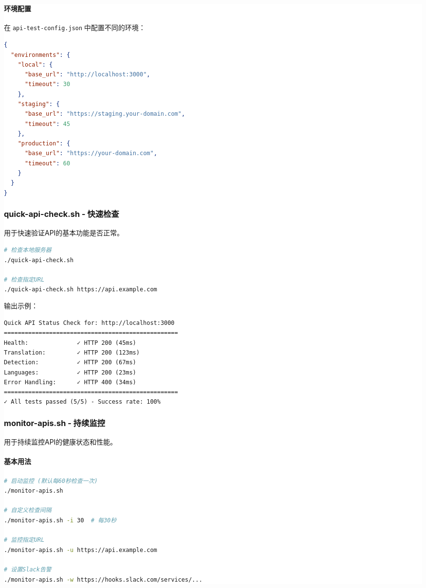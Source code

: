 #### 环境配置
在 `api-test-config.json` 中配置不同的环境：

```json
{
  "environments": {
    "local": {
      "base_url": "http://localhost:3000",
      "timeout": 30
    },
    "staging": {
      "base_url": "https://staging.your-domain.com",
      "timeout": 45
    },
    "production": {
      "base_url": "https://your-domain.com",
      "timeout": 60
    }
  }
}
```

### quick-api-check.sh - 快速检查

用于快速验证API的基本功能是否正常。

```bash
# 检查本地服务器
./quick-api-check.sh

# 检查指定URL
./quick-api-check.sh https://api.example.com
```

输出示例：
```
Quick API Status Check for: http://localhost:3000
==================================================
Health:              ✓ HTTP 200 (45ms)
Translation:         ✓ HTTP 200 (123ms)
Detection:           ✓ HTTP 200 (67ms)
Languages:           ✓ HTTP 200 (23ms)
Error Handling:      ✓ HTTP 400 (34ms)
==================================================
✓ All tests passed (5/5) - Success rate: 100%
```

### monitor-apis.sh - 持续监控

用于持续监控API的健康状态和性能。

#### 基本用法
```bash
# 启动监控 (默认每60秒检查一次)
./monitor-apis.sh

# 自定义检查间隔
./monitor-apis.sh -i 30  # 每30秒

# 监控指定URL
./monitor-apis.sh -u https://api.example.com

# 设置Slack告警
./monitor-apis.sh -w https://hooks.slack.com/services/...
```
